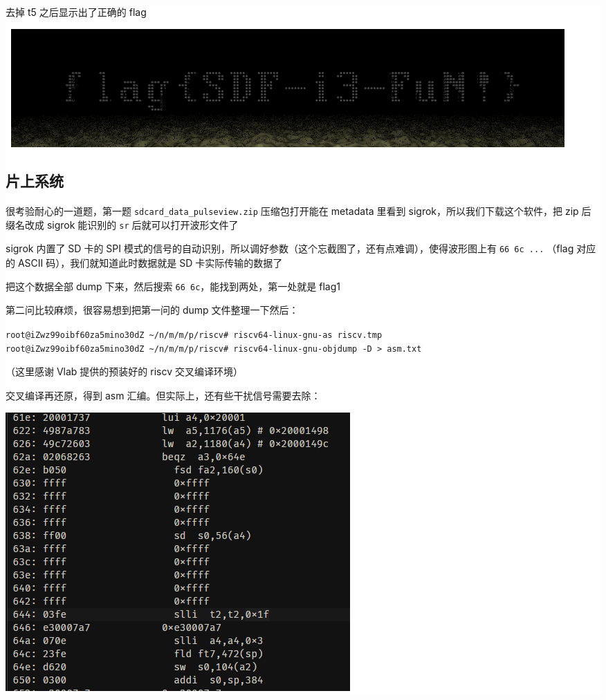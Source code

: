 去掉 t5 之后显示出了正确的 flag

![image-20221025114429200](hackergame/image-20221025114429200.png)

## 片上系统

很考验耐心的一道题，第一题 `sdcard_data_pulseview.zip` 压缩包打开能在 metadata 里看到 sigrok，所以我们下载这个软件，把 zip 后缀名改成 sigrok 能识别的 `sr` 后就可以打开波形文件了

sigrok 内置了 SD 卡的 SPI 模式的信号的自动识别，所以调好参数（这个忘截图了，还有点难调），使得波形图上有 `66 6c ...` （flag 对应的 ASCII 码），我们就知道此时数据就是 SD 卡实际传输的数据了

把这个数据全部 dump 下来，然后搜索 `66 6c`，能找到两处，第一处就是 flag1

第二问比较麻烦，很容易想到把第一问的 dump 文件整理一下然后：

```shell
root@iZwz99oibf60za5mino30dZ ~/n/m/m/p/riscv# riscv64-linux-gnu-as riscv.tmp
root@iZwz99oibf60za5mino30dZ ~/n/m/m/p/riscv# riscv64-linux-gnu-objdump -D > asm.txt
```

（这里感谢 Vlab 提供的预装好的 riscv 交叉编译环境）

交叉编译再还原，得到 asm 汇编。但实际上，还有些干扰信号需要去除：

![image-20221029114614543](hackergame/image-20221029114614543.png)
